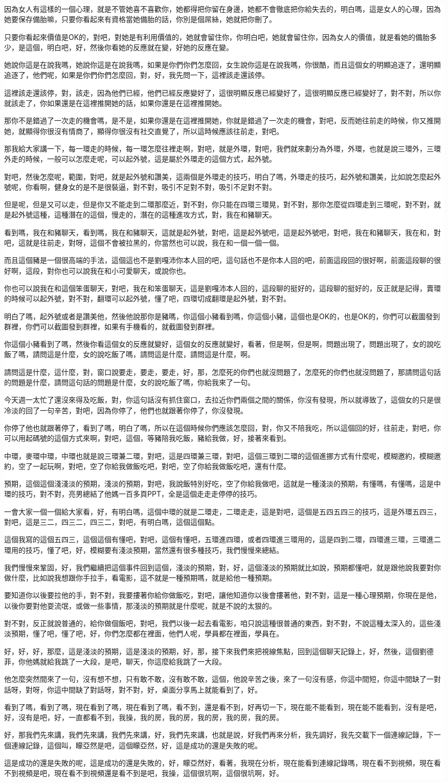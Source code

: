 因為女人有這樣的一個心理，就是不管她喜不喜歡你，她都得把你留在身邊，她都不會徹底把你給失去的，明白嗎，這是女人的心理，因為她要保存備胎嘛，只要你看起來有資格當她備胎的話，你別是個屌絲，她就把你刪了。

只要你看起來價值是OK的，對吧，對她是有利用價值的，她就會留住你，你明白吧，她就會留住你，因為女人的價值，就是看她的備胎多少，是這個，明白吧，好，然後你看她的反應就在變，好她的反應在變。

她說你這是在說我嗎，她說你這是在說我嗎，如果是你們你們怎麼回，女生說你這是在說我嗎，你很酷，而且這個女的明顯追逐了，還明顯追逐了，他們呢，如果是你們你們怎麼回，對，好，我先問一下，這裡該走還該停。

這裡該走還該停，對，該走，因為他們已經，他們已經反應變好了，這很明顯反應已經變好了，這很明顯反應已經變好了，對不對，所以你就該走了，你如果還是在這裡推開她的話，如果你還是在這裡推開她。

那你不是錯過了一次走的機會嗎，是不是，如果你還是在這裡推開她，你就是錯過了一次走的機會，對吧，反而她往前走的時候，你又推開她，就顯得你很沒有情商了，顯得你很沒有社交直覺了，所以這時候應該往前走，對吧。

那我給大家講一下，每一環走的時候，每一環怎麼往裡走啊，對吧，就是外環，對吧，我們就來劃分為外環，外環，也就是說三環外，三環外走的時候，一般可以怎麼走呢，可以起外號，這是屬於外環走的這個方式，起外號。

對吧，然後怎麼呢，範圍，對吧，就是起外號和讚美，這兩個是外環走的技巧，明白了嗎，外環走的技巧，起外號和讚美，比如說怎麼起外號呢，你看啊，健身女的是不是很裝逼，對不對，吸引不足對不對，吸引不足對不對。

但是呢，但是又可以走，但是你又不能走到二環那麼近，對不對，你只能在四環三環晃，對不對，那你怎麼從四環走到三環呢，對不對，就是起外號這種，這種潛在的這個，慢走的，潛在的這種進攻方式，對，我在和豬聊天。

看到嗎，我在和豬聊天，看到嗎，我在和豬聊天，這就是起外號，對吧，這是起外號吧，這是起外號吧，對吧，我在和豬聊天，我在和，對吧，這就是往前走，對呀，這個不會被拉黑的，你當然也可以說，我在和一個一個一個。

而且這個豬是一個很高端的手法，這個這也不是劉嘎沛你本人回的吧，這句話也不是你本人回的吧，前面這段回的很好啊，前面這段聊的很好啊，這段，對你也可以說我在和小可愛聊天，或說你也。

你也可以說我在和這個笨蛋聊天，對吧，我在和笨蛋聊天，這是劉嘎沛本人回的，這段聊的挺好的，這段聊的挺好的，反正就是記得，賣環的時候可以起外號，對不對，翻環可以起外號，懂了吧，四環切成翻環是起外號，對不對。

明白了嗎，起外號或者是讚美他，然後他說那你是豬嗎，你這個小豬看到嗎，你這個小豬，這個也是OK的，也是OK的，你們可以截圖發到群裡，你們可以截圖發到群裡，如果有手機看的，就截圖發到群裡。

你這個小豬看到了嗎，然後你看這個女的反應就變好，這個女的反應就變好，看著，但是啊，但是啊，問題出現了，問題出現了，女的說吃飯了嗎，請問這是什麼，女的說吃飯了嗎，請問這是什麼，請問這是什麼，啊。

請問這是什麼，這什麼，對，窗口說要走，要走，要走，好，那，怎麼死的你們也就沒問題了，怎麼死的你們也就沒問題了，那請問這句話的問題是什麼，請問這句話的問題是什麼，女的說吃飯了嗎，你給我來了一句。

今天週一太忙了還沒來得及吃飯，對，你這句話沒有抓住窗口，去拉近你們兩個之間的關係，你沒有發現，所以就導致了，這個女的只是很冷淡的回了一句辛苦，對吧，因為你停了，他們也就跟著你停了，你沒發現。

你停了他也就跟著停了，看到了嗎，明白了嗎，所以在這個時候你們應該怎麼回，對，你又不陪我吃，所以這個回的好，往前走，對吧，你可以用起碼號的這個方式來啊，對吧，這個，等豬陪我吃飯，豬給我做，好，接著來看到。

中環，麥環中環，中環也就是說三環兼二環，對吧，這是四環兼三環，對吧，這個三環到二環的這個進挪方式有什麼呢，模糊邀約，模糊邀約，空了一起玩啊，對吧，空了你給我做飯吃吧，對吧，空了你給我做飯吃吧，還有什麼。

預期，這個這個淺淺淡的預期，淺淡的預期，對吧，我說飯特別好吃，空了你給我做吧，這就是一種淺淡的預期，有懂嗎，有懂嗎，這是中環的技巧，對不對，亮男總結了他媽一百多頁PPT，全是這個走走走停停的技巧。

一會大家一個一個給大家看，好，有明白嗎，這個中環的就是二環走，二環走走，這是對吧，這個是五四五四三的技巧，這是外環五四三，對吧，這是三二，四三二，四三二，對吧，有明白嗎，這個這個點。

這個我寫的這個五四三，這個這個有懂吧，對吧，這個有懂吧，五環進四環，或者四環進三環用的，這是四到二環，四環進三環，三環進二環用的技巧，懂了吧，好，模糊要有淺淡預期，當然還有很多種技巧，我們慢慢來總結。

我們慢慢來鞏固，好，我們繼續把這個事件回到這個，淺淡的預期，對，好，這個淺淡的預期就比如說，預期都懂吧，就是跟他說我要對你做什麼，比如說我想跟你手拉手，看電影，這不就是一種預期嗎，就是給他一種預期。

要知道你以後要拉他的手，對不對，我要摟著你給你做飯吃，對吧，讓他知道你以後會摟著他，對不對，這是一種心理預期，你現在是他，以後你要對他耍流氓，或做一些事情，那淺淡的預期就是什麼呢，就是不說的太狠的。

對不對，反正就說普通的，給你做個飯吧，對吧，我們以後一起去看電影，咱只說這種很普通的東西，對不對，不說這種太深入的，這些淺淡預期，懂了吧，懂了吧，好，你們怎麼都在裡面，他們人呢，學員都在裡面，學員在。

好，好，好，那麼，這是淺淡的預期，這是淺淡的預期，好，那，接下來我們來把視線焦點，回到這個聊天記錄上，好，然後，這個劉德菲，你他媽就給我跳了一大段，是吧，聊天，你這麼給我跳了一大段。

他怎麼突然間來了一句，沒有想不想，只有敢不敢，沒有敢不敢，這個，他說辛苦之後，來了一句沒有感，你這中間短，你這中間缺了一對話呀，對呀，你這中間缺了對話呀，對不對，好，桌面分享馬上就能看到了，好。

看到了嗎，看到了嗎，現在看到了嗎，現在看到了嗎，看不到，還是看不到，好再切一下，現在能不能看到，現在能不能看到，沒有是吧，好，沒有是吧，好，一直都看不到，我操，我的房，我的房，我的房，我的房，我的房。

好，那我們先來講，我們先來講，我們先來講，好，我們先來講，也就是說，好我們再來分析，我先調好，我先交載下一個連線記錄，下一個連線記錄，這個叫，矇亞然是吧，這個矇亞然，好，這是成功的還是失敗的呢。

這是成功的還是失敗的呢，這是成功的還是失敗的，好，矇亞然好，看著，我現在分析，現在能看到連線記錄嗎，現在看不到視頻，現在看不到視頻是吧，現在看不到視頻還是看不到是吧，我操，這個很坑啊，這個很坑啊，好。
